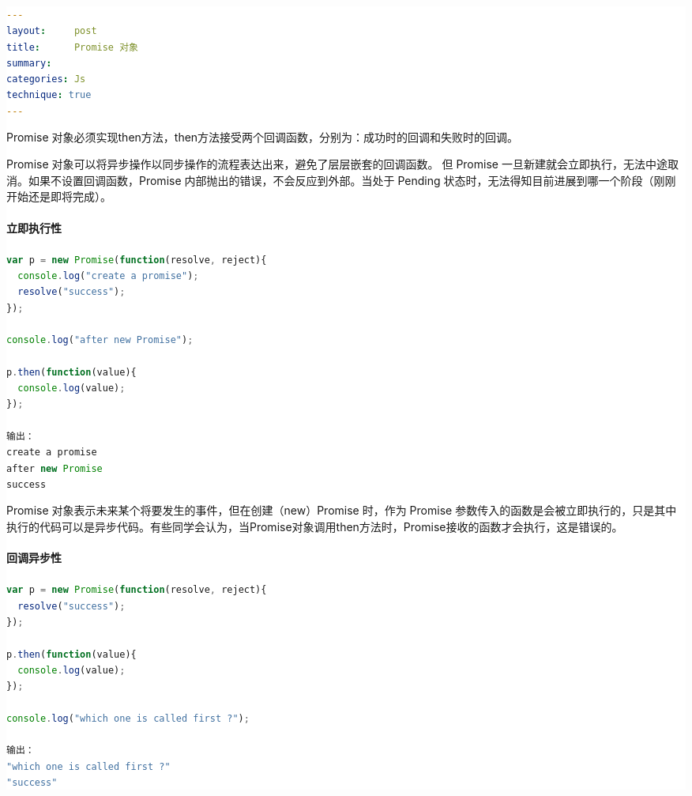 ```yaml
---
layout:     post
title:      Promise 对象 
summary:  
categories: Js
technique: true
---
```


Promise 对象必须实现then方法，then方法接受两个回调函数，分别为：成功时的回调和失败时的回调。

Promise 对象可以将异步操作以同步操作的流程表达出来，避免了层层嵌套的回调函数。 但 Promise 一旦新建就会立即执行，无法中途取消。如果不设置回调函数，Promise 内部抛出的错误，不会反应到外部。当处于 Pending 状态时，无法得知目前进展到哪一个阶段（刚刚开始还是即将完成）。

#### 立即执行性

```javascript
var p = new Promise(function(resolve, reject){
  console.log("create a promise");
  resolve("success");
});

console.log("after new Promise");

p.then(function(value){
  console.log(value);
});

输出：
create a promise
after new Promise
success
```

Promise 对象表示未来某个将要发生的事件，但在创建（new）Promise 时，作为 Promise 参数传入的函数是会被立即执行的，只是其中执行的代码可以是异步代码。有些同学会认为，当Promise对象调用then方法时，Promise接收的函数才会执行，这是错误的。 

#### 回调异步性

```javascript
var p = new Promise(function(resolve, reject){
  resolve("success");
});

p.then(function(value){
  console.log(value);
});

console.log("which one is called first ?");

输出：
"which one is called first ?"
"success"
```
